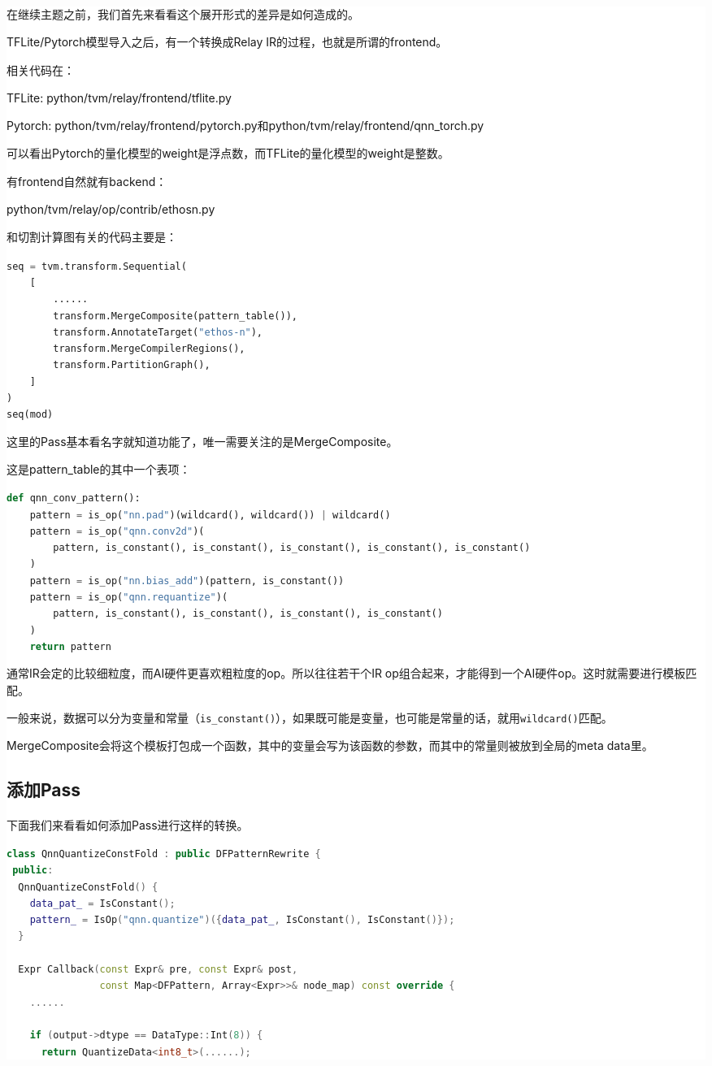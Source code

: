 在继续主题之前，我们首先来看看这个展开形式的差异是如何造成的。

TFLite/Pytorch模型导入之后，有一个转换成Relay IR的过程，也就是所谓的frontend。

相关代码在：

TFLite: python/tvm/relay/frontend/tflite.py

Pytorch: python/tvm/relay/frontend/pytorch.py和python/tvm/relay/frontend/qnn_torch.py

可以看出Pytorch的量化模型的weight是浮点数，而TFLite的量化模型的weight是整数。

有frontend自然就有backend：

python/tvm/relay/op/contrib/ethosn.py

和切割计算图有关的代码主要是：

```python
seq = tvm.transform.Sequential(
    [
        ......
        transform.MergeComposite(pattern_table()),
        transform.AnnotateTarget("ethos-n"),
        transform.MergeCompilerRegions(),
        transform.PartitionGraph(),
    ]
)
seq(mod)
```

这里的Pass基本看名字就知道功能了，唯一需要关注的是MergeComposite。

这是pattern_table的其中一个表项：

```python
def qnn_conv_pattern():
    pattern = is_op("nn.pad")(wildcard(), wildcard()) | wildcard()
    pattern = is_op("qnn.conv2d")(
        pattern, is_constant(), is_constant(), is_constant(), is_constant(), is_constant()
    )
    pattern = is_op("nn.bias_add")(pattern, is_constant())
    pattern = is_op("qnn.requantize")(
        pattern, is_constant(), is_constant(), is_constant(), is_constant()
    )
    return pattern
```

通常IR会定的比较细粒度，而AI硬件更喜欢粗粒度的op。所以往往若干个IR op组合起来，才能得到一个AI硬件op。这时就需要进行模板匹配。

一般来说，数据可以分为变量和常量（`is_constant()`），如果既可能是变量，也可能是常量的话，就用`wildcard()`匹配。

MergeComposite会将这个模板打包成一个函数，其中的变量会写为该函数的参数，而其中的常量则被放到全局的meta data里。

## 添加Pass

下面我们来看看如何添加Pass进行这样的转换。

```cpp
class QnnQuantizeConstFold : public DFPatternRewrite {
 public:
  QnnQuantizeConstFold() {
    data_pat_ = IsConstant();
    pattern_ = IsOp("qnn.quantize")({data_pat_, IsConstant(), IsConstant()});
  }

  Expr Callback(const Expr& pre, const Expr& post,
                const Map<DFPattern, Array<Expr>>& node_map) const override {
    ......

    if (output->dtype == DataType::Int(8)) {
      return QuantizeData<int8_t>(......);
```